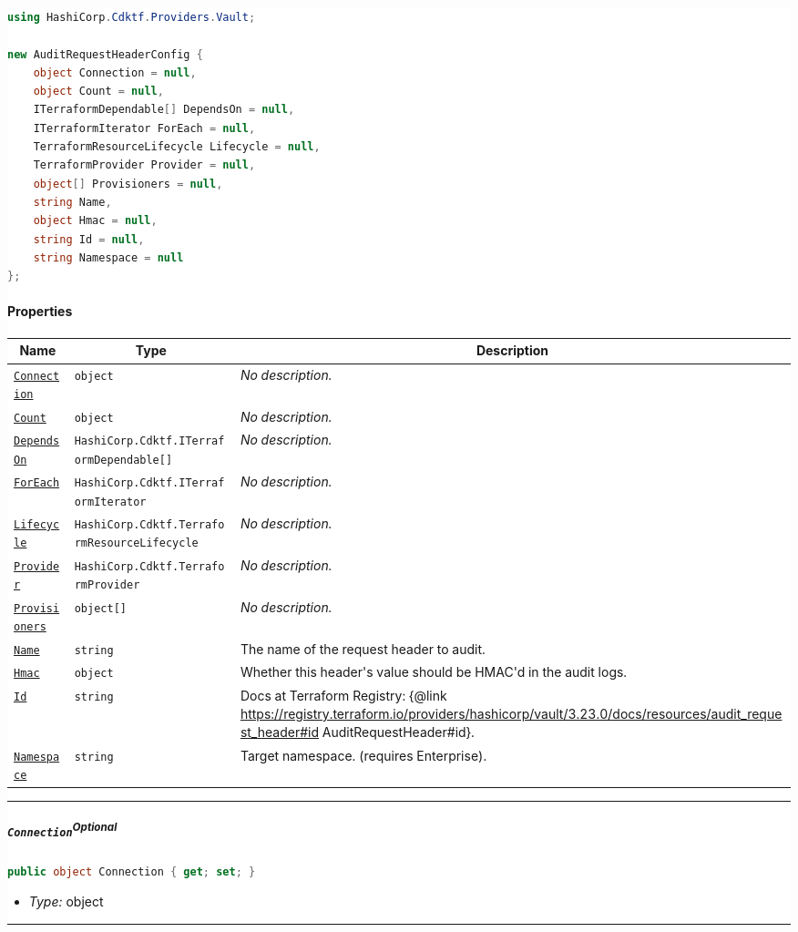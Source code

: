 ```csharp
using HashiCorp.Cdktf.Providers.Vault;

new AuditRequestHeaderConfig {
    object Connection = null,
    object Count = null,
    ITerraformDependable[] DependsOn = null,
    ITerraformIterator ForEach = null,
    TerraformResourceLifecycle Lifecycle = null,
    TerraformProvider Provider = null,
    object[] Provisioners = null,
    string Name,
    object Hmac = null,
    string Id = null,
    string Namespace = null
};
```

#### Properties <a name="Properties" id="Properties"></a>

| **Name** | **Type** | **Description** |
| --- | --- | --- |
| <code><a href="#@cdktf/provider-vault.auditRequestHeader.AuditRequestHeaderConfig.property.connection">Connection</a></code> | <code>object</code> | *No description.* |
| <code><a href="#@cdktf/provider-vault.auditRequestHeader.AuditRequestHeaderConfig.property.count">Count</a></code> | <code>object</code> | *No description.* |
| <code><a href="#@cdktf/provider-vault.auditRequestHeader.AuditRequestHeaderConfig.property.dependsOn">DependsOn</a></code> | <code>HashiCorp.Cdktf.ITerraformDependable[]</code> | *No description.* |
| <code><a href="#@cdktf/provider-vault.auditRequestHeader.AuditRequestHeaderConfig.property.forEach">ForEach</a></code> | <code>HashiCorp.Cdktf.ITerraformIterator</code> | *No description.* |
| <code><a href="#@cdktf/provider-vault.auditRequestHeader.AuditRequestHeaderConfig.property.lifecycle">Lifecycle</a></code> | <code>HashiCorp.Cdktf.TerraformResourceLifecycle</code> | *No description.* |
| <code><a href="#@cdktf/provider-vault.auditRequestHeader.AuditRequestHeaderConfig.property.provider">Provider</a></code> | <code>HashiCorp.Cdktf.TerraformProvider</code> | *No description.* |
| <code><a href="#@cdktf/provider-vault.auditRequestHeader.AuditRequestHeaderConfig.property.provisioners">Provisioners</a></code> | <code>object[]</code> | *No description.* |
| <code><a href="#@cdktf/provider-vault.auditRequestHeader.AuditRequestHeaderConfig.property.name">Name</a></code> | <code>string</code> | The name of the request header to audit. |
| <code><a href="#@cdktf/provider-vault.auditRequestHeader.AuditRequestHeaderConfig.property.hmac">Hmac</a></code> | <code>object</code> | Whether this header's value should be HMAC'd in the audit logs. |
| <code><a href="#@cdktf/provider-vault.auditRequestHeader.AuditRequestHeaderConfig.property.id">Id</a></code> | <code>string</code> | Docs at Terraform Registry: {@link https://registry.terraform.io/providers/hashicorp/vault/3.23.0/docs/resources/audit_request_header#id AuditRequestHeader#id}. |
| <code><a href="#@cdktf/provider-vault.auditRequestHeader.AuditRequestHeaderConfig.property.namespace">Namespace</a></code> | <code>string</code> | Target namespace. (requires Enterprise). |

---

##### `Connection`<sup>Optional</sup> <a name="Connection" id="@cdktf/provider-vault.auditRequestHeader.AuditRequestHeaderConfig.property.connection"></a>

```csharp
public object Connection { get; set; }
```

- *Type:* object

---
